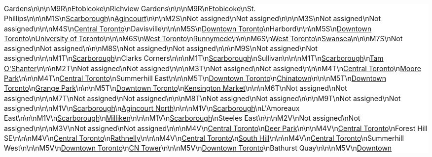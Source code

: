 Gardens\n</td></tr>\n<tr>\n<td>M9R</td>\n<td><a href="/wiki/Etobicoke" title="Etobicoke">Etobicoke</a></td>\n<td>Richview Gardens\n</td></tr>\n<tr>\n<td>M9R</td>\n<td><a href="/wiki/Etobicoke" title="Etobicoke">Etobicoke</a></td>\n<td>St. Phillips\n</td></tr>\n<tr>\n<td>M1S</td>\n<td><a href="/wiki/Scarborough,_Toronto" title="Scarborough, Toronto">Scarborough</a></td>\n<td><a href="/wiki/Agincourt,_Toronto" title="Agincourt, Toronto">Agincourt</a>\n</td></tr>\n<tr>\n<td>M2S</td>\n<td>Not assigned</td>\n<td>Not assigned\n</td></tr>\n<tr>\n<td>M3S</td>\n<td>Not assigned</td>\n<td>Not assigned\n</td></tr>\n<tr>\n<td>M4S</td>\n<td><a class="mw-redirect" href="/wiki/Central_Toronto" title="Central Toronto">Central Toronto</a></td>\n<td>Davisville\n</td></tr>\n<tr>\n<td>M5S</td>\n<td><a href="/wiki/Downtown_Toronto" title="Downtown Toronto">Downtown Toronto</a></td>\n<td>Harbord\n</td></tr>\n<tr>\n<td>M5S</td>\n<td><a href="/wiki/Downtown_Toronto" title="Downtown Toronto">Downtown Toronto</a></td>\n<td><a href="/wiki/University_of_Toronto" title="University of Toronto">University of Toronto</a>\n</td></tr>\n<tr>\n<td>M6S</td>\n<td><a href="/wiki/West_Toronto" title="West Toronto">West Toronto</a></td>\n<td><a href="/wiki/Runnymede,_Toronto" title="Runnymede, Toronto">Runnymede</a>\n</td></tr>\n<tr>\n<td>M6S</td>\n<td><a href="/wiki/West_Toronto" title="West Toronto">West Toronto</a></td>\n<td><a href="/wiki/Swansea,_Toronto" title="Swansea, Toronto">Swansea</a>\n</td></tr>\n<tr>\n<td>M7S</td>\n<td>Not assigned</td>\n<td>Not assigned\n</td></tr>\n<tr>\n<td>M8S</td>\n<td>Not assigned</td>\n<td>Not assigned\n</td></tr>\n<tr>\n<td>M9S</td>\n<td>Not assigned</td>\n<td>Not assigned\n</td></tr>\n<tr>\n<td>M1T</td>\n<td><a href="/wiki/Scarborough,_Toronto" title="Scarborough, Toronto">Scarborough</a></td>\n<td>Clarks Corners\n</td></tr>\n<tr>\n<td>M1T</td>\n<td><a href="/wiki/Scarborough,_Toronto" title="Scarborough, Toronto">Scarborough</a></td>\n<td>Sullivan\n</td></tr>\n<tr>\n<td>M1T</td>\n<td><a href="/wiki/Scarborough,_Toronto" title="Scarborough, Toronto">Scarborough</a></td>\n<td><a href="/wiki/Tam_O%27Shanter_%E2%80%93_Sullivan" title="Tam O'Shanter \u2013 Sullivan">Tam O'Shanter</a>\n</td></tr>\n<tr>\n<td>M2T</td>\n<td>Not assigned</td>\n<td>Not assigned\n</td></tr>\n<tr>\n<td>M3T</td>\n<td>Not assigned</td>\n<td>Not assigned\n</td></tr>\n<tr>\n<td>M4T</td>\n<td><a class="mw-redirect" href="/wiki/Central_Toronto" title="Central Toronto">Central Toronto</a></td>\n<td><a href="/wiki/Moore_Park,_Toronto" title="Moore Park, Toronto">Moore Park</a>\n</td></tr>\n<tr>\n<td>M4T</td>\n<td><a class="mw-redirect" href="/wiki/Central_Toronto" title="Central Toronto">Central Toronto</a></td>\n<td>Summerhill East\n</td></tr>\n<tr>\n<td>M5T</td>\n<td><a href="/wiki/Downtown_Toronto" title="Downtown Toronto">Downtown Toronto</a></td>\n<td><a href="/wiki/Chinatown,_Toronto" title="Chinatown, Toronto">Chinatown</a>\n</td></tr>\n<tr>\n<td>M5T</td>\n<td><a href="/wiki/Downtown_Toronto" title="Downtown Toronto">Downtown Toronto</a></td>\n<td><a href="/wiki/Grange_Park_(Toronto)" title="Grange Park (Toronto)">Grange Park</a>\n</td></tr>\n<tr>\n<td>M5T</td>\n<td><a href="/wiki/Downtown_Toronto" title="Downtown Toronto">Downtown Toronto</a></td>\n<td><a href="/wiki/Kensington_Market" title="Kensington Market">Kensington Market</a>\n</td></tr>\n<tr>\n<td>M6T</td>\n<td>Not assigned</td>\n<td>Not assigned\n</td></tr>\n<tr>\n<td>M7T</td>\n<td>Not assigned</td>\n<td>Not assigned\n</td></tr>\n<tr>\n<td>M8T</td>\n<td>Not assigned</td>\n<td>Not assigned\n</td></tr>\n<tr>\n<td>M9T</td>\n<td>Not assigned</td>\n<td>Not assigned\n</td></tr>\n<tr>\n<td>M1V</td>\n<td><a href="/wiki/Scarborough,_Toronto" title="Scarborough, Toronto">Scarborough</a></td>\n<td><a class="mw-redirect" href="/wiki/Agincourt_North" title="Agincourt North">Agincourt North</a>\n</td></tr>\n<tr>\n<td>M1V</td>\n<td><a href="/wiki/Scarborough,_Toronto" title="Scarborough, Toronto">Scarborough</a></td>\n<td>L'Amoreaux East\n</td></tr>\n<tr>\n<td>M1V</td>\n<td><a href="/wiki/Scarborough,_Toronto" title="Scarborough, Toronto">Scarborough</a></td>\n<td><a href="/wiki/Milliken,_Ontario" title="Milliken, Ontario">Milliken</a>\n</td></tr>\n<tr>\n<td>M1V</td>\n<td><a href="/wiki/Scarborough,_Toronto" title="Scarborough, Toronto">Scarborough</a></td>\n<td>Steeles East\n</td></tr>\n<tr>\n<td>M2V</td>\n<td>Not assigned</td>\n<td>Not assigned\n</td></tr>\n<tr>\n<td>M3V</td>\n<td>Not assigned</td>\n<td>Not assigned\n</td></tr>\n<tr>\n<td>M4V</td>\n<td><a class="mw-redirect" href="/wiki/Central_Toronto" title="Central Toronto">Central Toronto</a></td>\n<td><a href="/wiki/Deer_Park,_Toronto" title="Deer Park, Toronto">Deer Park</a>\n</td></tr>\n<tr>\n<td>M4V</td>\n<td><a class="mw-redirect" href="/wiki/Central_Toronto" title="Central Toronto">Central Toronto</a></td>\n<td>Forest Hill SE\n</td></tr>\n<tr>\n<td>M4V</td>\n<td><a class="mw-redirect" href="/wiki/Central_Toronto" title="Central Toronto">Central Toronto</a></td>\n<td><a class="mw-redirect" href="/wiki/Rathnelly" title="Rathnelly">Rathnelly</a>\n</td></tr>\n<tr>\n<td>M4V</td>\n<td><a class="mw-redirect" href="/wiki/Central_Toronto" title="Central Toronto">Central Toronto</a></td>\n<td><a href="/wiki/South_Hill,_Toronto" title="South Hill, Toronto">South Hill</a>\n</td></tr>\n<tr>\n<td>M4V</td>\n<td><a class="mw-redirect" href="/wiki/Central_Toronto" title="Central Toronto">Central Toronto</a></td>\n<td>Summerhill West\n</td></tr>\n<tr>\n<td>M5V</td>\n<td><a href="/wiki/Downtown_Toronto" title="Downtown Toronto">Downtown Toronto</a></td>\n<td><a href="/wiki/CN_Tower" title="CN Tower">CN Tower</a>\n</td></tr>\n<tr>\n<td>M5V</td>\n<td><a href="/wiki/Downtown_Toronto" title="Downtown Toronto">Downtown Toronto</a></td>\n<td>Bathurst Quay\n</td></tr>\n<tr>\n<td>M5V</td>\n<td><a href="/wiki/Downtown_Toronto" title="Downtown Toronto">Downtown